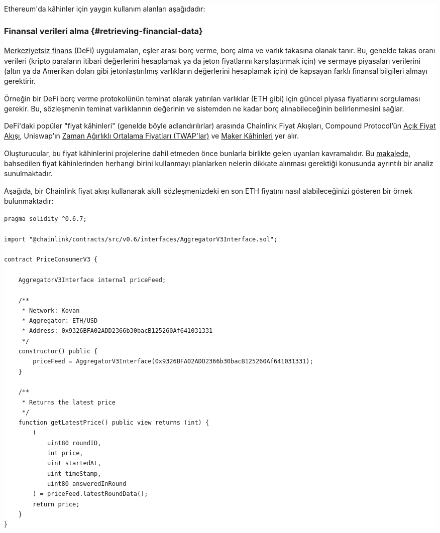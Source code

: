 Ethereum'da kâhinler için yaygın kullanım alanları aşağıdadır:

### Finansal verileri alma {#retrieving-financial-data}

[Merkeziyetsiz finans](/defi/) (DeFi) uygulamaları, eşler arası borç verme, borç alma ve varlık takasına olanak tanır. Bu, genelde takas oranı verileri (kripto paraların itibari değerlerini hesaplamak ya da jeton fiyatlarını karşılaştırmak için) ve sermaye piyasaları verilerini (altın ya da Amerikan doları gibi jetonlaştırılmış varlıkların değerlerini hesaplamak için) de kapsayan farklı finansal bilgileri almayı gerektirir.

Örneğin bir DeFi borç verme protokolünün teminat olarak yatırılan varlıklar (ETH gibi) için güncel piyasa fiyatlarını sorgulaması gerekir. Bu, sözleşmenin teminat varlıklarının değerinin ve sistemden ne kadar borç alınabileceğinin belirlenmesini sağlar.

DeFi'daki popüler "fiyat kâhinleri" (genelde böyle adlandırılırlar) arasında Chainlink Fiyat Akışları, Compound Protocol’ün [Açık Fiyat Akışı](https://compound.finance/docs/prices), Uniswap’ın [Zaman Ağırlıklı Ortalama Fiyatları (TWAP'lar)](https://docs.uniswap.org/contracts/v2/concepts/core-concepts/oracles) ve [Maker Kâhinleri](https://docs.makerdao.com/smart-contract-modules/oracle-module) yer alır.

Oluşturucular, bu fiyat kâhinlerini projelerine dahil etmeden önce bunlarla birlikte gelen uyarıları kavramalıdır. Bu [makalede](https://blog.openzeppelin.com/secure-smart-contract-guidelines-the-dangers-of-price-oracles/), bahsedilen fiyat kâhinlerinden herhangi birini kullanmayı planlarken nelerin dikkate alınması gerektiği konusunda ayrıntılı bir analiz sunulmaktadır.

Aşağıda, bir Chainlink fiyat akışı kullanarak akıllı sözleşmenizdeki en son ETH fiyatını nasıl alabileceğinizi gösteren bir örnek bulunmaktadır:

```solidity
pragma solidity ^0.6.7;

import "@chainlink/contracts/src/v0.6/interfaces/AggregatorV3Interface.sol";

contract PriceConsumerV3 {

    AggregatorV3Interface internal priceFeed;

    /**
     * Network: Kovan
     * Aggregator: ETH/USD
     * Address: 0x9326BFA02ADD2366b30bacB125260Af641031331
     */
    constructor() public {
        priceFeed = AggregatorV3Interface(0x9326BFA02ADD2366b30bacB125260Af641031331);
    }

    /**
     * Returns the latest price
     */
    function getLatestPrice() public view returns (int) {
        (
            uint80 roundID,
            int price,
            uint startedAt,
            uint timeStamp,
            uint80 answeredInRound
        ) = priceFeed.latestRoundData();
        return price;
    }
}
```

